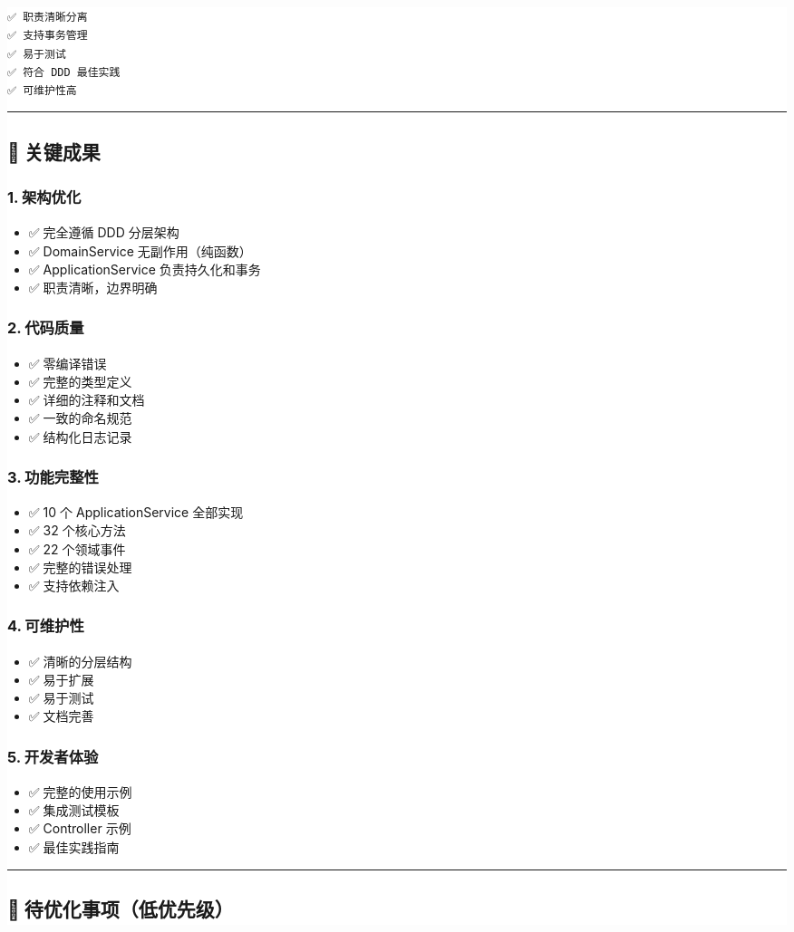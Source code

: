 ```
✅ 职责清晰分离
✅ 支持事务管理
✅ 易于测试
✅ 符合 DDD 最佳实践
✅ 可维护性高
```

---

## 🌟 关键成果

### 1. 架构优化

- ✅ 完全遵循 DDD 分层架构
- ✅ DomainService 无副作用（纯函数）
- ✅ ApplicationService 负责持久化和事务
- ✅ 职责清晰，边界明确

### 2. 代码质量

- ✅ 零编译错误
- ✅ 完整的类型定义
- ✅ 详细的注释和文档
- ✅ 一致的命名规范
- ✅ 结构化日志记录

### 3. 功能完整性

- ✅ 10 个 ApplicationService 全部实现
- ✅ 32 个核心方法
- ✅ 22 个领域事件
- ✅ 完整的错误处理
- ✅ 支持依赖注入

### 4. 可维护性

- ✅ 清晰的分层结构
- ✅ 易于扩展
- ✅ 易于测试
- ✅ 文档完善

### 5. 开发者体验

- ✅ 完整的使用示例
- ✅ 集成测试模板
- ✅ Controller 示例
- ✅ 最佳实践指南

---

## 📝 待优化事项（低优先级）
